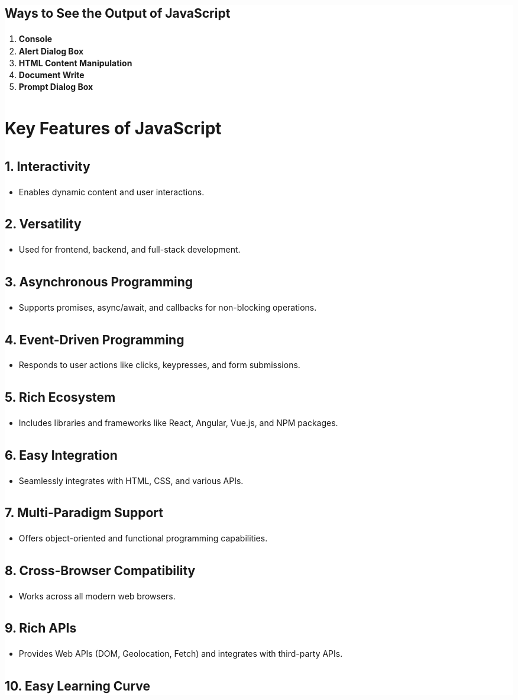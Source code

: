 ## Ways to See the Output of JavaScript

1. **Console**
2. **Alert Dialog Box**
3. **HTML Content Manipulation**
4. **Document Write**
5. **Prompt Dialog Box**

# Key Features of JavaScript

## 1. Interactivity

- Enables dynamic content and user interactions.

## 2. Versatility

- Used for frontend, backend, and full-stack development.

## 3. Asynchronous Programming

- Supports promises, async/await, and callbacks for non-blocking operations.

## 4. Event-Driven Programming

- Responds to user actions like clicks, keypresses, and form submissions.

## 5. Rich Ecosystem

- Includes libraries and frameworks like React, Angular, Vue.js, and NPM packages.

## 6. Easy Integration

- Seamlessly integrates with HTML, CSS, and various APIs.

## 7. Multi-Paradigm Support

- Offers object-oriented and functional programming capabilities.

## 8. Cross-Browser Compatibility

- Works across all modern web browsers.

## 9. Rich APIs

- Provides Web APIs (DOM, Geolocation, Fetch) and integrates with third-party APIs.

## 10. Easy Learning Curve

